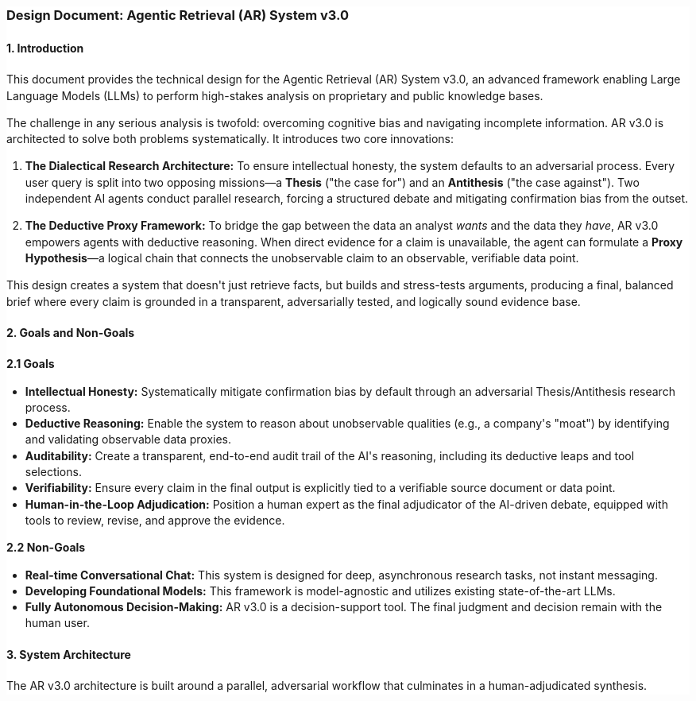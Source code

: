 ### **Design Document: Agentic Retrieval (AR) System v3.0**

#### **1. Introduction**

This document provides the technical design for the Agentic Retrieval (AR) System v3.0, an advanced framework enabling Large Language Models (LLMs) to perform high-stakes analysis on proprietary and public knowledge bases.

The challenge in any serious analysis is twofold: overcoming cognitive bias and navigating incomplete information. AR v3.0 is architected to solve both problems systematically. It introduces two core innovations:

1.  **The Dialectical Research Architecture:** To ensure intellectual honesty, the system defaults to an adversarial process. Every user query is split into two opposing missions—a **Thesis** ("the case for") and an **Antithesis** ("the case against"). Two independent AI agents conduct parallel research, forcing a structured debate and mitigating confirmation bias from the outset.

2.  **The Deductive Proxy Framework:** To bridge the gap between the data an analyst *wants* and the data they *have*, AR v3.0 empowers agents with deductive reasoning. When direct evidence for a claim is unavailable, the agent can formulate a **Proxy Hypothesis**—a logical chain that connects the unobservable claim to an observable, verifiable data point.

This design creates a system that doesn't just retrieve facts, but builds and stress-tests arguments, producing a final, balanced brief where every claim is grounded in a transparent, adversarially tested, and logically sound evidence base.

#### **2. Goals and Non-Goals**

**2.1 Goals**

*   **Intellectual Honesty:** Systematically mitigate confirmation bias by default through an adversarial Thesis/Antithesis research process.
*   **Deductive Reasoning:** Enable the system to reason about unobservable qualities (e.g., a company's "moat") by identifying and validating observable data proxies.
*   **Auditability:** Create a transparent, end-to-end audit trail of the AI's reasoning, including its deductive leaps and tool selections.
*   **Verifiability:** Ensure every claim in the final output is explicitly tied to a verifiable source document or data point.
*   **Human-in-the-Loop Adjudication:** Position a human expert as the final adjudicator of the AI-driven debate, equipped with tools to review, revise, and approve the evidence.

**2.2 Non-Goals**

*   **Real-time Conversational Chat:** This system is designed for deep, asynchronous research tasks, not instant messaging.
*   **Developing Foundational Models:** This framework is model-agnostic and utilizes existing state-of-the-art LLMs.
*   **Fully Autonomous Decision-Making:** AR v3.0 is a decision-support tool. The final judgment and decision remain with the human user.

#### **3. System Architecture**

The AR v3.0 architecture is built around a parallel, adversarial workflow that culminates in a human-adjudicated synthesis.

